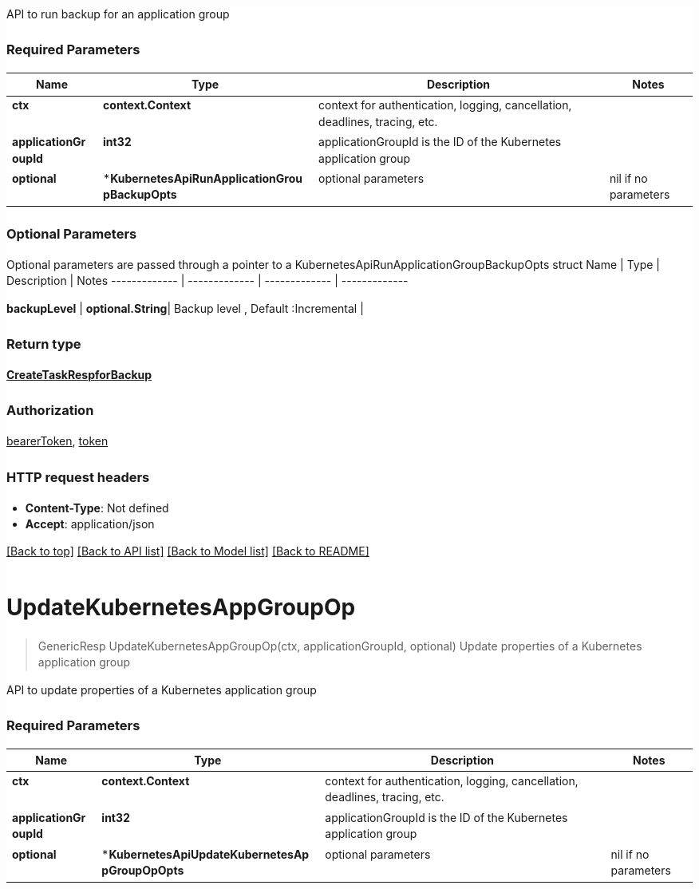 API to run backup for an application group

### Required Parameters

Name | Type | Description  | Notes
------------- | ------------- | ------------- | -------------
 **ctx** | **context.Context** | context for authentication, logging, cancellation, deadlines, tracing, etc.
  **applicationGroupId** | **int32**| applicationGroupId is the ID of the Kubernetes application group | 
 **optional** | ***KubernetesApiRunApplicationGroupBackupOpts** | optional parameters | nil if no parameters

### Optional Parameters
Optional parameters are passed through a pointer to a KubernetesApiRunApplicationGroupBackupOpts struct
Name | Type | Description  | Notes
------------- | ------------- | ------------- | -------------

 **backupLevel** | **optional.String**| Backup level , Default :Incremental | 

### Return type

[**CreateTaskRespforBackup**](CreateTaskRespforBackup.md)

### Authorization

[bearerToken](../README.md#bearerToken), [token](../README.md#token)

### HTTP request headers

 - **Content-Type**: Not defined
 - **Accept**: application/json

[[Back to top]](#) [[Back to API list]](../README.md#documentation-for-api-endpoints) [[Back to Model list]](../README.md#documentation-for-models) [[Back to README]](../README.md)

# **UpdateKubernetesAppGroupOp**
> GenericResp UpdateKubernetesAppGroupOp(ctx, applicationGroupId, optional)
Update properties of a Kubernetes application group

API to update properties of a Kubernetes application group

### Required Parameters

Name | Type | Description  | Notes
------------- | ------------- | ------------- | -------------
 **ctx** | **context.Context** | context for authentication, logging, cancellation, deadlines, tracing, etc.
  **applicationGroupId** | **int32**| applicationGroupId is the ID of the Kubernetes application group | 
 **optional** | ***KubernetesApiUpdateKubernetesAppGroupOpOpts** | optional parameters | nil if no parameters
